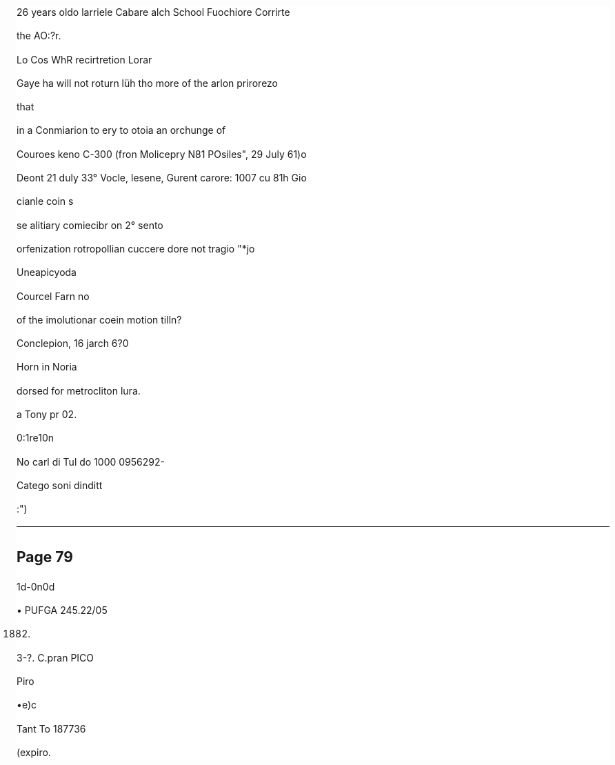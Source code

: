 26 years oldo larriele Cabare alch School Fuochiore Corrirte

the AO:?r.

Lo Cos WhR recirtretion Lorar

Gaye ha will not roturn lüh tho more of the arlon prirorezo

that

in a Conmiarion to ery to otoia an orchunge of

Couroes keno C-300 (fron Molicepry N81 POsiles", 29 July 61)o

Deont 21 duly 33° Vocle, lesene, Gurent carore: 1007 cu 81h Gio

cianle coin s

se alitiary comiecibr on 2° sento

orfenization rotropollian cuccere dore not tragio "*jo

Uneapicyoda

Courcel Farn no

of the imolutionar coein motion tilln?

Conclepion, 16 jarch 6?0

Horn in Noria

dorsed for metrocliton lura.

a Tony pr 02.

0:1re10n

No carl di Tul do 1000 0956292-

Catego soni dinditt

:")

---

## Page 79

1d-0n0d

• PUFGA 245.22/05

1882.

3-?. C.pran PICO

Piro

•e)c

Tant To 187736

(expiro.
